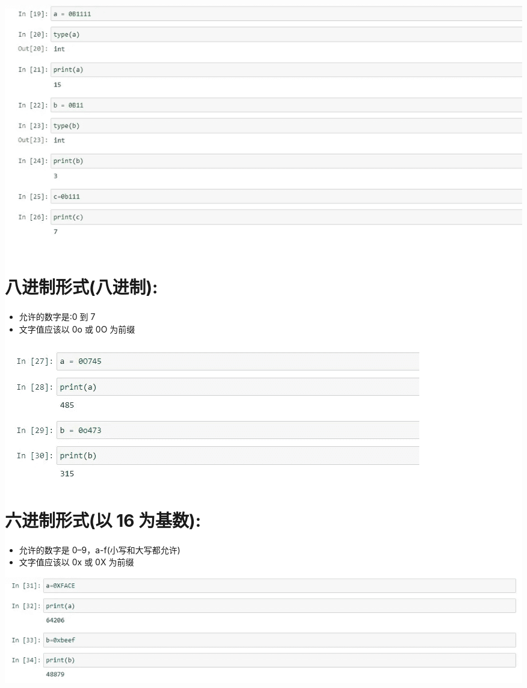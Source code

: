![](img/b42161b752eb1982c8f5580f8372763a.png)

# 八进制形式(八进制):

*   允许的数字是:0 到 7
*   文字值应该以 0o 或 0O 为前缀

![](img/dafb41dd1567e8abb3c3534d55961069.png)

# 六进制形式(以 16 为基数):

*   允许的数字是 0–9，a-f(小写和大写都允许)
*   文字值应该以 0x 或 0X 为前缀

![](img/4dc35759a3ef66a001a0bc0368014f4e.png)
